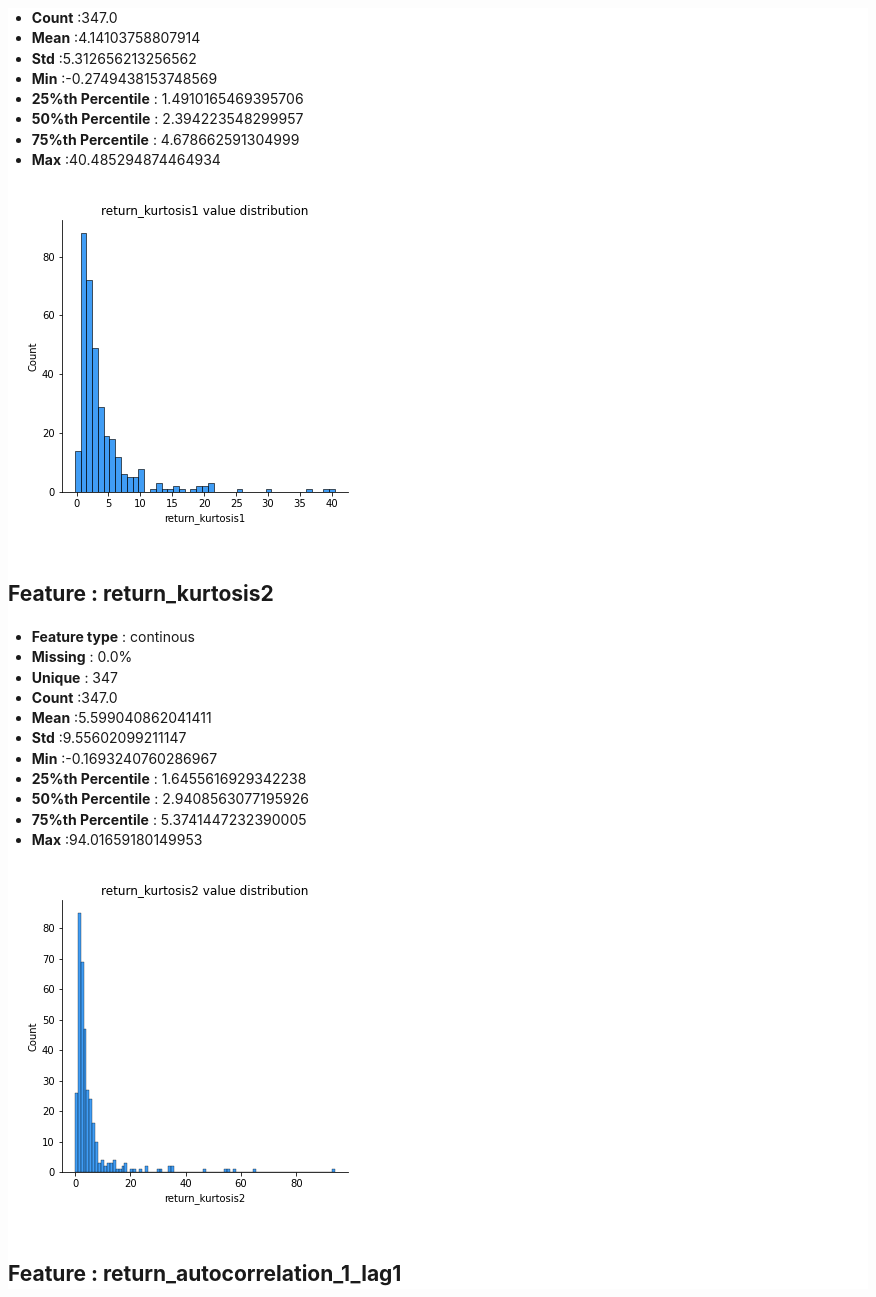 - **Count** :347.0
- **Mean** :4.14103758807914
- **Std** :5.312656213256562
- **Min** :-0.2749438153748569
- **25%th Percentile** : 1.4910165469395706
- **50%th Percentile** : 2.394223548299957
- **75%th Percentile** : 4.678662591304999
- **Max** :40.485294874464934

![](return_kurtosis1.png)
## Feature : return_kurtosis2
- **Feature type** : continous
- **Missing** : 0.0%
- **Unique** : 347
- **Count** :347.0
- **Mean** :5.599040862041411
- **Std** :9.55602099211147
- **Min** :-0.1693240760286967
- **25%th Percentile** : 1.6455616929342238
- **50%th Percentile** : 2.9408563077195926
- **75%th Percentile** : 5.3741447232390005
- **Max** :94.01659180149953

![](return_kurtosis2.png)
## Feature : return_autocorrelation_1_lag1